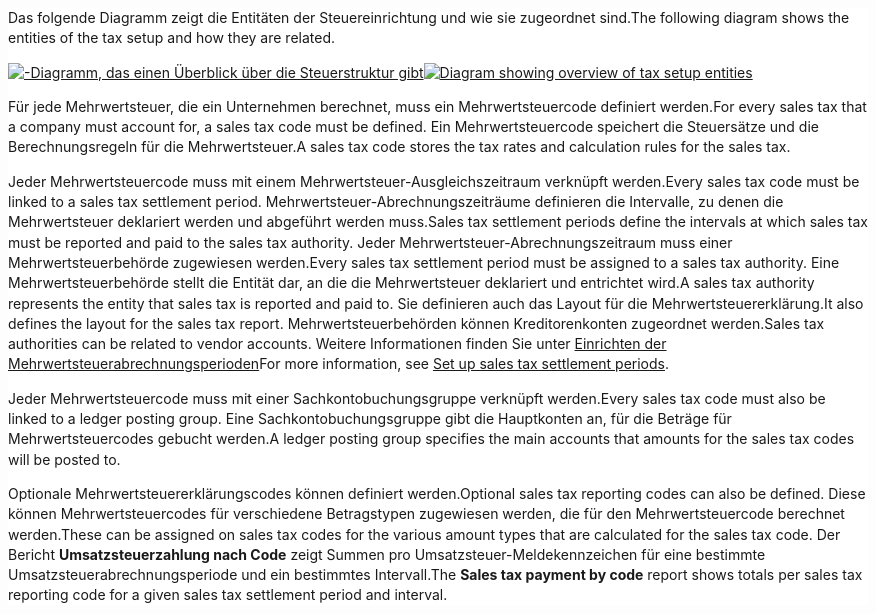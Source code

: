 <span data-ttu-id="cd94a-111">Das folgende Diagramm zeigt die Entitäten der Steuereinrichtung und wie sie zugeordnet sind.</span><span class="sxs-lookup"><span data-stu-id="cd94a-111">The following diagram shows the entities of the tax setup and how they are related.</span></span>

<span data-ttu-id="cd94a-112">[![-Diagramm, das einen Überblick über die Steuerstruktur gibt](./media/taxoverview1-300x209.jpg)](./media/taxoverview1.jpg)</span><span class="sxs-lookup"><span data-stu-id="cd94a-112">[![Diagram showing overview of tax setup entities](./media/taxoverview1-300x209.jpg)](./media/taxoverview1.jpg)</span></span> 

<span data-ttu-id="cd94a-113">Für jede Mehrwertsteuer, die ein Unternehmen berechnet, muss ein Mehrwertsteuercode definiert werden.</span><span class="sxs-lookup"><span data-stu-id="cd94a-113">For every sales tax that a company must account for, a sales tax code must be defined.</span></span> <span data-ttu-id="cd94a-114">Ein Mehrwertsteuercode speichert die Steuersätze und die Berechnungsregeln für die Mehrwertsteuer.</span><span class="sxs-lookup"><span data-stu-id="cd94a-114">A sales tax code stores the tax rates and calculation rules for the sales tax.</span></span> 

<span data-ttu-id="cd94a-115">Jeder Mehrwertsteuercode muss mit einem Mehrwertsteuer-Ausgleichszeitraum verknüpft werden.</span><span class="sxs-lookup"><span data-stu-id="cd94a-115">Every sales tax code must be linked to a sales tax settlement period.</span></span> <span data-ttu-id="cd94a-116">Mehrwertsteuer-Abrechnungszeiträume definieren die Intervalle, zu denen die Mehrwertsteuer deklariert werden und abgeführt werden muss.</span><span class="sxs-lookup"><span data-stu-id="cd94a-116">Sales tax settlement periods define the intervals at which sales tax must be reported and paid to the sales tax authority.</span></span> <span data-ttu-id="cd94a-117">Jeder Mehrwertsteuer-Abrechnungszeitraum muss einer Mehrwertsteuerbehörde zugewiesen werden.</span><span class="sxs-lookup"><span data-stu-id="cd94a-117">Every sales tax settlement period must be assigned to a sales tax authority.</span></span> <span data-ttu-id="cd94a-118">Eine Mehrwertsteuerbehörde stellt die Entität dar, an die die Mehrwertsteuer deklariert und entrichtet wird.</span><span class="sxs-lookup"><span data-stu-id="cd94a-118">A sales tax authority represents the entity that sales tax is reported and paid to.</span></span> <span data-ttu-id="cd94a-119">Sie definieren auch das Layout für die Mehrwertsteuererklärung.</span><span class="sxs-lookup"><span data-stu-id="cd94a-119">It also defines the layout for the sales tax report.</span></span> <span data-ttu-id="cd94a-120">Mehrwertsteuerbehörden können Kreditorenkonten zugeordnet werden.</span><span class="sxs-lookup"><span data-stu-id="cd94a-120">Sales tax authorities can be related to vendor accounts.</span></span> <span data-ttu-id="cd94a-121">Weitere Informationen finden Sie unter [Einrichten der Mehrwertsteuerabrechnungsperioden](tasks/set-up-sales-tax-settlement-periods.md)</span><span class="sxs-lookup"><span data-stu-id="cd94a-121">For more information, see [Set up sales tax settlement periods](tasks/set-up-sales-tax-settlement-periods.md).</span></span>

<span data-ttu-id="cd94a-122">Jeder Mehrwertsteuercode muss mit einer Sachkontobuchungsgruppe verknüpft werden.</span><span class="sxs-lookup"><span data-stu-id="cd94a-122">Every sales tax code must also be linked to a ledger posting group.</span></span> <span data-ttu-id="cd94a-123">Eine Sachkontobuchungsgruppe gibt die Hauptkonten an, für die Beträge für Mehrwertsteuercodes gebucht werden.</span><span class="sxs-lookup"><span data-stu-id="cd94a-123">A ledger posting group specifies the main accounts that amounts for the sales tax codes will be posted to.</span></span> 

<span data-ttu-id="cd94a-124">Optionale Mehrwertsteuererklärungscodes können definiert werden.</span><span class="sxs-lookup"><span data-stu-id="cd94a-124">Optional sales tax reporting codes can also be defined.</span></span> <span data-ttu-id="cd94a-125">Diese können Mehrwertsteuercodes für verschiedene Betragstypen zugewiesen werden, die für den Mehrwertsteuercode berechnet werden.</span><span class="sxs-lookup"><span data-stu-id="cd94a-125">These can be assigned on sales tax codes for the various amount types that are calculated for the sales tax code.</span></span> <span data-ttu-id="cd94a-126">Der Bericht **Umsatzsteuerzahlung nach Code** zeigt Summen pro Umsatzsteuer-Meldekennzeichen für eine bestimmte Umsatzsteuerabrechnungsperiode und ein bestimmtes Intervall.</span><span class="sxs-lookup"><span data-stu-id="cd94a-126">The **Sales tax payment by code** report shows totals per sales tax reporting code for a given sales tax settlement period and interval.</span></span> 
